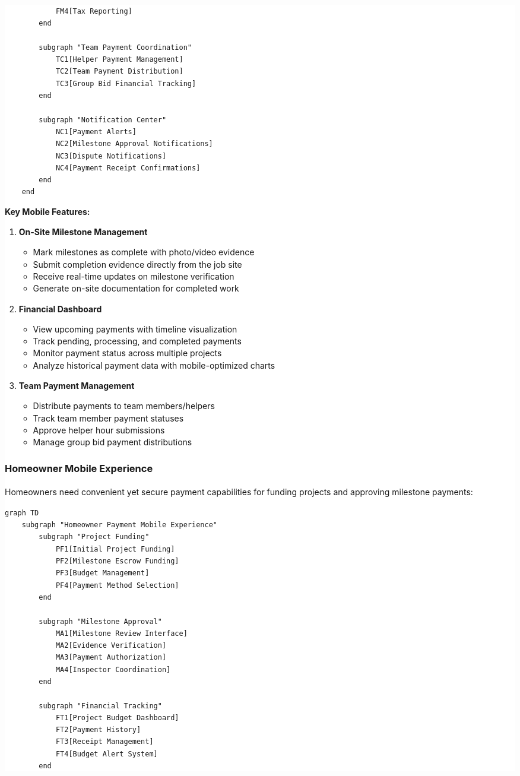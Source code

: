 ```mermaid
            FM4[Tax Reporting]
        end
        
        subgraph "Team Payment Coordination"
            TC1[Helper Payment Management]
            TC2[Team Payment Distribution]
            TC3[Group Bid Financial Tracking]
        end
        
        subgraph "Notification Center"
            NC1[Payment Alerts]
            NC2[Milestone Approval Notifications]
            NC3[Dispute Notifications]
            NC4[Payment Receipt Confirmations]
        end
    end
```

**Key Mobile Features:**

1. **On-Site Milestone Management**
   - Mark milestones as complete with photo/video evidence
   - Submit completion evidence directly from the job site
   - Receive real-time updates on milestone verification
   - Generate on-site documentation for completed work

2. **Financial Dashboard**
   - View upcoming payments with timeline visualization
   - Track pending, processing, and completed payments
   - Monitor payment status across multiple projects
   - Analyze historical payment data with mobile-optimized charts

3. **Team Payment Management**
   - Distribute payments to team members/helpers
   - Track team member payment statuses
   - Approve helper hour submissions
   - Manage group bid payment distributions

### Homeowner Mobile Experience

Homeowners need convenient yet secure payment capabilities for funding projects and approving milestone payments:

```mermaid
graph TD
    subgraph "Homeowner Payment Mobile Experience"
        subgraph "Project Funding"
            PF1[Initial Project Funding]
            PF2[Milestone Escrow Funding]
            PF3[Budget Management]
            PF4[Payment Method Selection]
        end
        
        subgraph "Milestone Approval"
            MA1[Milestone Review Interface]
            MA2[Evidence Verification]
            MA3[Payment Authorization]
            MA4[Inspector Coordination]
        end
        
        subgraph "Financial Tracking"
            FT1[Project Budget Dashboard]
            FT2[Payment History]
            FT3[Receipt Management]
            FT4[Budget Alert System]
        end
```